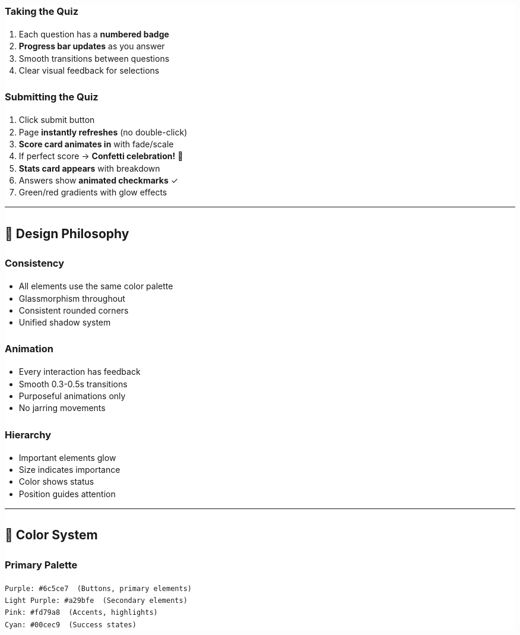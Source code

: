 ### Taking the Quiz
1. Each question has a **numbered badge**
2. **Progress bar updates** as you answer
3. Smooth transitions between questions
4. Clear visual feedback for selections

### Submitting the Quiz
1. Click submit button
2. Page **instantly refreshes** (no double-click)
3. **Score card animates in** with fade/scale
4. If perfect score → **Confetti celebration!** 🎉
5. **Stats card appears** with breakdown
6. Answers show **animated checkmarks** ✓
7. Green/red gradients with glow effects

---

## 🎨 Design Philosophy

### Consistency
- All elements use the same color palette
- Glassmorphism throughout
- Consistent rounded corners
- Unified shadow system

### Animation
- Every interaction has feedback
- Smooth 0.3-0.5s transitions
- Purposeful animations only
- No jarring movements

### Hierarchy
- Important elements glow
- Size indicates importance
- Color shows status
- Position guides attention

---

## 🌈 Color System

### Primary Palette
```
Purple: #6c5ce7  (Buttons, primary elements)
Light Purple: #a29bfe  (Secondary elements)
Pink: #fd79a8  (Accents, highlights)
Cyan: #00cec9  (Success states)
```
